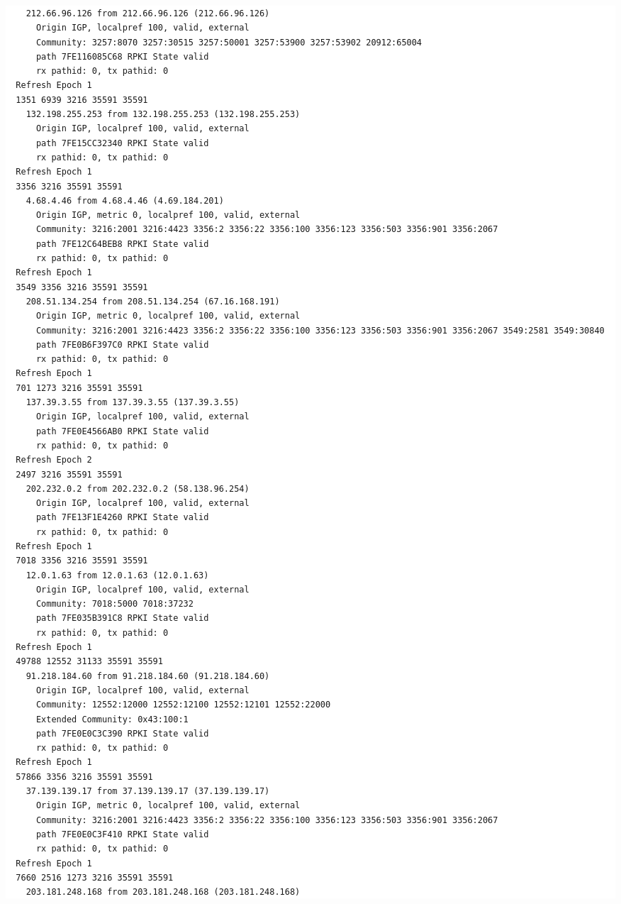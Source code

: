 ```commandline
    212.66.96.126 from 212.66.96.126 (212.66.96.126)
      Origin IGP, localpref 100, valid, external
      Community: 3257:8070 3257:30515 3257:50001 3257:53900 3257:53902 20912:65004
      path 7FE116085C68 RPKI State valid
      rx pathid: 0, tx pathid: 0
  Refresh Epoch 1
  1351 6939 3216 35591 35591
    132.198.255.253 from 132.198.255.253 (132.198.255.253)
      Origin IGP, localpref 100, valid, external
      path 7FE15CC32340 RPKI State valid
      rx pathid: 0, tx pathid: 0
  Refresh Epoch 1
  3356 3216 35591 35591
    4.68.4.46 from 4.68.4.46 (4.69.184.201)
      Origin IGP, metric 0, localpref 100, valid, external
      Community: 3216:2001 3216:4423 3356:2 3356:22 3356:100 3356:123 3356:503 3356:901 3356:2067
      path 7FE12C64BEB8 RPKI State valid
      rx pathid: 0, tx pathid: 0
  Refresh Epoch 1
  3549 3356 3216 35591 35591
    208.51.134.254 from 208.51.134.254 (67.16.168.191)
      Origin IGP, metric 0, localpref 100, valid, external
      Community: 3216:2001 3216:4423 3356:2 3356:22 3356:100 3356:123 3356:503 3356:901 3356:2067 3549:2581 3549:30840
      path 7FE0B6F397C0 RPKI State valid
      rx pathid: 0, tx pathid: 0
  Refresh Epoch 1
  701 1273 3216 35591 35591
    137.39.3.55 from 137.39.3.55 (137.39.3.55)
      Origin IGP, localpref 100, valid, external
      path 7FE0E4566AB0 RPKI State valid
      rx pathid: 0, tx pathid: 0
  Refresh Epoch 2
  2497 3216 35591 35591
    202.232.0.2 from 202.232.0.2 (58.138.96.254)
      Origin IGP, localpref 100, valid, external
      path 7FE13F1E4260 RPKI State valid
      rx pathid: 0, tx pathid: 0
  Refresh Epoch 1
  7018 3356 3216 35591 35591
    12.0.1.63 from 12.0.1.63 (12.0.1.63)
      Origin IGP, localpref 100, valid, external
      Community: 7018:5000 7018:37232
      path 7FE035B391C8 RPKI State valid
      rx pathid: 0, tx pathid: 0
  Refresh Epoch 1
  49788 12552 31133 35591 35591
    91.218.184.60 from 91.218.184.60 (91.218.184.60)
      Origin IGP, localpref 100, valid, external
      Community: 12552:12000 12552:12100 12552:12101 12552:22000
      Extended Community: 0x43:100:1
      path 7FE0E0C3C390 RPKI State valid
      rx pathid: 0, tx pathid: 0
  Refresh Epoch 1
  57866 3356 3216 35591 35591
    37.139.139.17 from 37.139.139.17 (37.139.139.17)
      Origin IGP, metric 0, localpref 100, valid, external
      Community: 3216:2001 3216:4423 3356:2 3356:22 3356:100 3356:123 3356:503 3356:901 3356:2067
      path 7FE0E0C3F410 RPKI State valid
      rx pathid: 0, tx pathid: 0
  Refresh Epoch 1
  7660 2516 1273 3216 35591 35591
    203.181.248.168 from 203.181.248.168 (203.181.248.168)
```